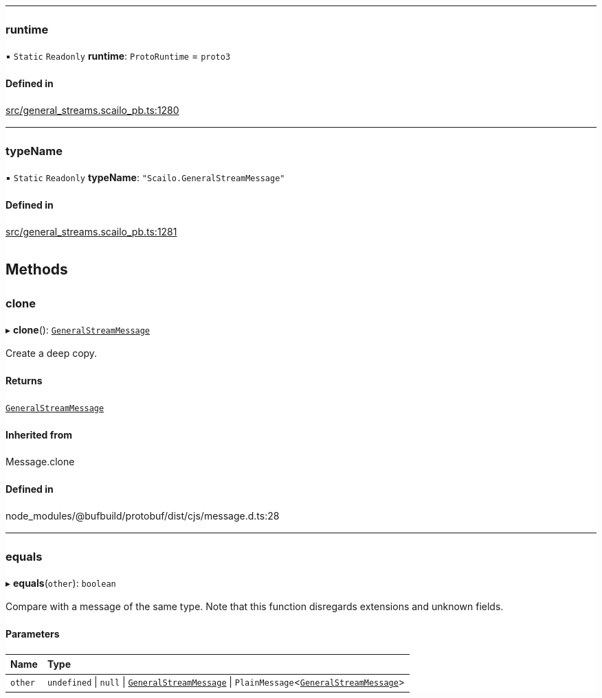 ___

### runtime

▪ `Static` `Readonly` **runtime**: `ProtoRuntime` = `proto3`

#### Defined in

[src/general_streams.scailo_pb.ts:1280](https://github.com/scailo/ts-sdk/blob/c10a36b57201dfa5903d4b53efa1e62aa6208936/src/general_streams.scailo_pb.ts#L1280)

___

### typeName

▪ `Static` `Readonly` **typeName**: ``"Scailo.GeneralStreamMessage"``

#### Defined in

[src/general_streams.scailo_pb.ts:1281](https://github.com/scailo/ts-sdk/blob/c10a36b57201dfa5903d4b53efa1e62aa6208936/src/general_streams.scailo_pb.ts#L1281)

## Methods

### clone

▸ **clone**(): [`GeneralStreamMessage`](GeneralStreamMessage.md)

Create a deep copy.

#### Returns

[`GeneralStreamMessage`](GeneralStreamMessage.md)

#### Inherited from

Message.clone

#### Defined in

node_modules/@bufbuild/protobuf/dist/cjs/message.d.ts:28

___

### equals

▸ **equals**(`other`): `boolean`

Compare with a message of the same type.
Note that this function disregards extensions and unknown fields.

#### Parameters

| Name | Type |
| :------ | :------ |
| `other` | `undefined` \| ``null`` \| [`GeneralStreamMessage`](GeneralStreamMessage.md) \| `PlainMessage`\<[`GeneralStreamMessage`](GeneralStreamMessage.md)\> |
